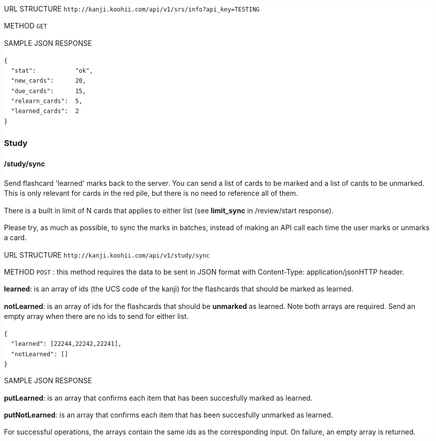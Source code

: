 URL STRUCTURE
`http://kanji.koohii.com/api/v1/srs/info?api_key=TESTING` 

METHOD
`GET` 

SAMPLE JSON RESPONSE

    {
      "stat":           "ok",
      "new_cards":      20,
      "due_cards":      15,
      "relearn_cards":  5,
      "learned_cards":  2
    }


### Study

#### /study/sync

Send flashcard 'learned' marks back to the server. You can send a list of cards to be marked and a list of cards to be unmarked. This is only relevant for cards in the red pile, but there is no need to reference all of them.

There is a built in limit of N cards that applies to either list (see **limit_sync** in /review/start response).

Please try, as much as possible, to sync the marks in batches, instead of making an API call each time the user marks or unmarks a card.

URL STRUCTURE
`http://kanji.koohii.com/api/v1/study/sync` 

METHOD
`POST` : this method requires the data to be sent in JSON format with Content-Type: application/jsonHTTP header.

**learned**: is an array of ids (the UCS code of the kanji) for the flashcards that should be marked as learned.

**notLearned**: is an array of ids for the flashcards that should be **unmarked** as learned.
Note both arrays are required. Send an empty array when there are no ids to send for either list.

    {
      "learned": [22244,22242,22241],
      "notLearned": []
    } 

SAMPLE JSON RESPONSE

**putLearned**: is an array that confirms each item that has been succesfully marked as learned.

**putNotLearned**: is an array that confirms each item that has been succesfully unmarked as learned.

For successful operations, the arrays contain the same ids as the corresponding input. On failure, an empty array is returned.
